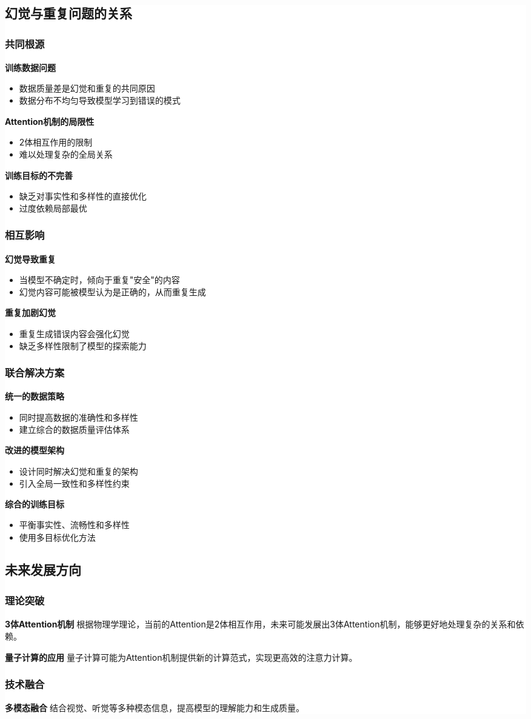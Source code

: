 ## 幻觉与重复问题的关系

### 共同根源

**训练数据问题**
- 数据质量差是幻觉和重复的共同原因
- 数据分布不均匀导致模型学习到错误的模式

**Attention机制的局限性**
- 2体相互作用的限制
- 难以处理复杂的全局关系

**训练目标的不完善**
- 缺乏对事实性和多样性的直接优化
- 过度依赖局部最优

### 相互影响

**幻觉导致重复**
- 当模型不确定时，倾向于重复"安全"的内容
- 幻觉内容可能被模型认为是正确的，从而重复生成

**重复加剧幻觉**
- 重复生成错误内容会强化幻觉
- 缺乏多样性限制了模型的探索能力

### 联合解决方案

**统一的数据策略**
- 同时提高数据的准确性和多样性
- 建立综合的数据质量评估体系

**改进的模型架构**
- 设计同时解决幻觉和重复的架构
- 引入全局一致性和多样性约束

**综合的训练目标**
- 平衡事实性、流畅性和多样性
- 使用多目标优化方法

## 未来发展方向

### 理论突破

**3体Attention机制**
根据物理学理论，当前的Attention是2体相互作用，未来可能发展出3体Attention机制，能够更好地处理复杂的关系和依赖。

**量子计算的应用**
量子计算可能为Attention机制提供新的计算范式，实现更高效的注意力计算。

### 技术融合

**多模态融合**
结合视觉、听觉等多种模态信息，提高模型的理解能力和生成质量。
